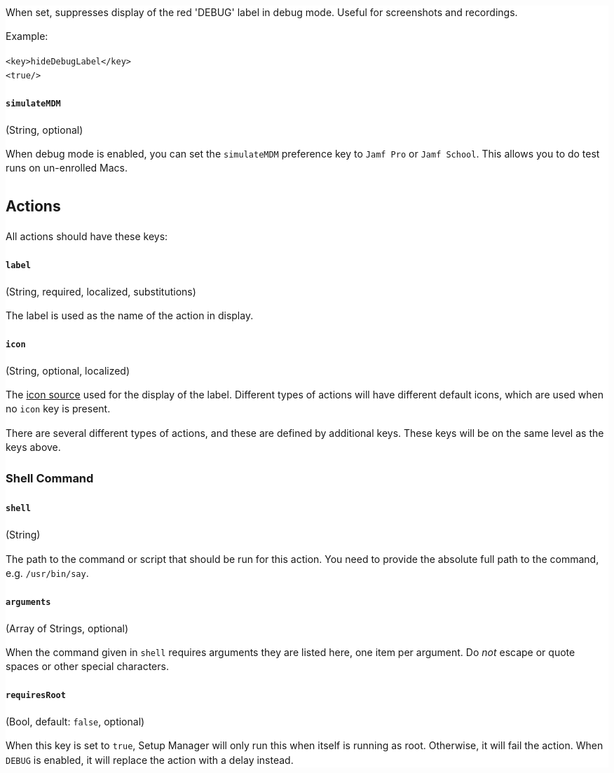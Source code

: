 When set, suppresses display of the red 'DEBUG' label in debug mode. Useful for screenshots and recordings.

Example:

```
<key>hideDebugLabel</key>
<true/>
```

#### `simulateMDM`

(String, optional)

When debug mode is enabled, you can set the `simulateMDM` preference key to `Jamf Pro` or `Jamf School`. This allows you to do test runs on un-enrolled Macs.

## Actions

All actions should have these keys:

#### `label`

(String, required, localized, substitutions)

The label is used as the name of the action in display.

#### `icon`

(String, optional, localized)

The [icon source](#icon-sources) used for the display of the label. Different types of actions will have different default icons, which are used when no `icon` key is present.

There are several different types of actions, and these are defined by additional keys. These keys will be on the same level as the keys above.

### Shell Command

#### `shell`

(String)

The path to the command or script that should be run for this action. You need to provide the absolute full path to the command, e.g. `/usr/bin/say`.

#### `arguments`

(Array of Strings, optional)

When the command given in `shell` requires arguments they are listed here, one item per argument. Do _not_ escape or quote spaces or other special characters.

#### `requiresRoot`

(Bool, default: `false`, optional)

When this key is set to `true`, Setup Manager will only run this when itself is running as root. Otherwise, it will fail the action. When `DEBUG` is enabled, it will replace the action with a delay instead.
